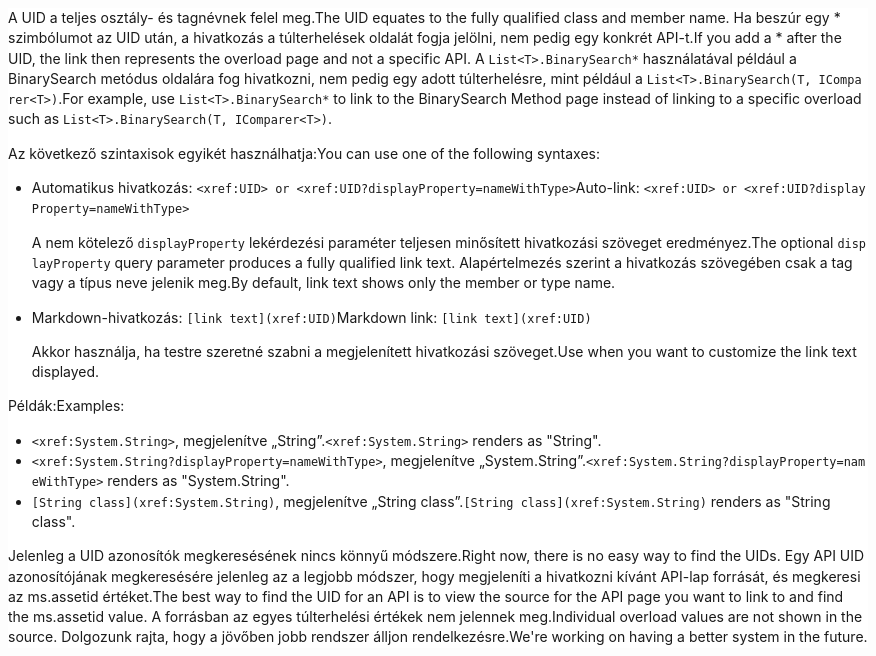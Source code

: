 <span data-ttu-id="5c3dd-193">A UID a teljes osztály- és tagnévnek felel meg.</span><span class="sxs-lookup"><span data-stu-id="5c3dd-193">The UID equates to the fully qualified class and member name.</span></span> <span data-ttu-id="5c3dd-194">Ha beszúr egy \* szimbólumot az UID után, a hivatkozás a túlterhelések oldalát fogja jelölni, nem pedig egy konkrét API-t.</span><span class="sxs-lookup"><span data-stu-id="5c3dd-194">If you add a \* after the UID, the link then represents the overload page and not a specific API.</span></span> <span data-ttu-id="5c3dd-195">A `List<T>.BinarySearch*` használatával például a BinarySearch metódus oldalára fog hivatkozni, nem pedig egy adott túlterhelésre, mint például a `List<T>.BinarySearch(T, IComparer<T>)`.</span><span class="sxs-lookup"><span data-stu-id="5c3dd-195">For example, use `List<T>.BinarySearch*` to link to the BinarySearch Method page instead of linking to a specific overload such as `List<T>.BinarySearch(T, IComparer<T>)`.</span></span>

<span data-ttu-id="5c3dd-196">Az következő szintaxisok egyikét használhatja:</span><span class="sxs-lookup"><span data-stu-id="5c3dd-196">You can use one of the following syntaxes:</span></span>

- <span data-ttu-id="5c3dd-197">Automatikus hivatkozás: `<xref:UID> or <xref:UID?displayProperty=nameWithType>`</span><span class="sxs-lookup"><span data-stu-id="5c3dd-197">Auto-link: `<xref:UID> or <xref:UID?displayProperty=nameWithType>`</span></span>

  <span data-ttu-id="5c3dd-198">A nem kötelező `displayProperty` lekérdezési paraméter teljesen minősített hivatkozási szöveget eredményez.</span><span class="sxs-lookup"><span data-stu-id="5c3dd-198">The optional `displayProperty` query parameter produces a fully qualified link text.</span></span> <span data-ttu-id="5c3dd-199">Alapértelmezés szerint a hivatkozás szövegében csak a tag vagy a típus neve jelenik meg.</span><span class="sxs-lookup"><span data-stu-id="5c3dd-199">By default, link text shows only the member or type name.</span></span>

- <span data-ttu-id="5c3dd-200">Markdown-hivatkozás: `[link text](xref:UID)`</span><span class="sxs-lookup"><span data-stu-id="5c3dd-200">Markdown link: `[link text](xref:UID)`</span></span>
  
  <span data-ttu-id="5c3dd-201">Akkor használja, ha testre szeretné szabni a megjelenített hivatkozási szöveget.</span><span class="sxs-lookup"><span data-stu-id="5c3dd-201">Use when you want to customize the link text displayed.</span></span>

<span data-ttu-id="5c3dd-202">Példák:</span><span class="sxs-lookup"><span data-stu-id="5c3dd-202">Examples:</span></span>

- <span data-ttu-id="5c3dd-203">`<xref:System.String>`, megjelenítve „String”.</span><span class="sxs-lookup"><span data-stu-id="5c3dd-203">`<xref:System.String>` renders as "String".</span></span>
- <span data-ttu-id="5c3dd-204">`<xref:System.String?displayProperty=nameWithType>`, megjelenítve „System.String”.</span><span class="sxs-lookup"><span data-stu-id="5c3dd-204">`<xref:System.String?displayProperty=nameWithType>` renders as "System.String".</span></span>
- <span data-ttu-id="5c3dd-205">`[String class](xref:System.String)`, megjelenítve „String class”.</span><span class="sxs-lookup"><span data-stu-id="5c3dd-205">`[String class](xref:System.String)` renders as "String class".</span></span>

<span data-ttu-id="5c3dd-206">Jelenleg a UID azonosítók megkeresésének nincs könnyű módszere.</span><span class="sxs-lookup"><span data-stu-id="5c3dd-206">Right now, there is no easy way to find the UIDs.</span></span> <span data-ttu-id="5c3dd-207">Egy API UID azonosítójának megkeresésére jelenleg az a legjobb módszer, hogy megjeleníti a hivatkozni kívánt API-lap forrását, és megkeresi az ms.assetid értéket.</span><span class="sxs-lookup"><span data-stu-id="5c3dd-207">The best way to find the UID for an API is to view the source for the API page you want to link to and find the ms.assetid value.</span></span> <span data-ttu-id="5c3dd-208">A forrásban az egyes túlterhelési értékek nem jelennek meg.</span><span class="sxs-lookup"><span data-stu-id="5c3dd-208">Individual overload values are not shown in the source.</span></span> <span data-ttu-id="5c3dd-209">Dolgozunk rajta, hogy a jövőben jobb rendszer álljon rendelkezésre.</span><span class="sxs-lookup"><span data-stu-id="5c3dd-209">We're working on having a better system in the future.</span></span>
